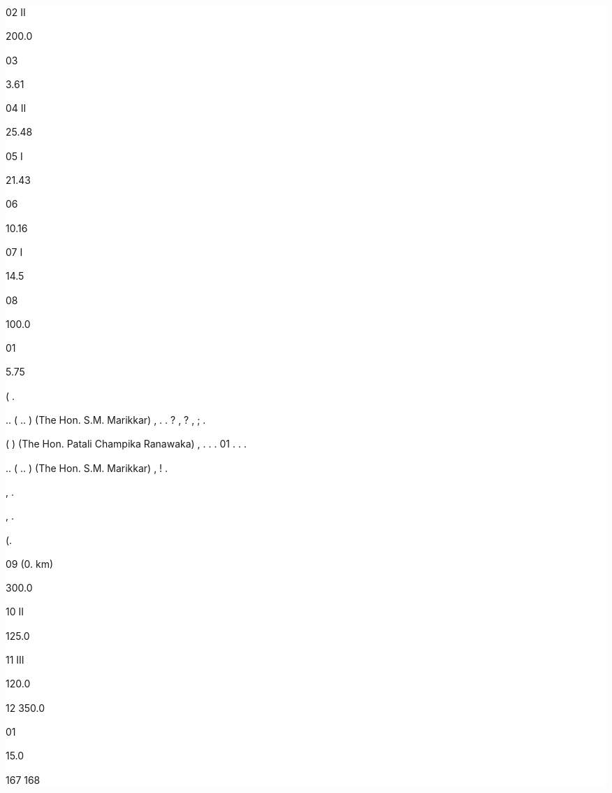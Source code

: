 02 II

200.0

03

3.61

04 II

25.48

05 I

21.43

06

10.16

07 I

14.5

08

100.0

01

5.75

( .

.. ( .. ) (The Hon. S.M. Marikkar) , . . ? , ? , ; .

( ) (The Hon. Patali Champika Ranawaka) , . . . 01 . . .

.. ( .. ) (The Hon. S.M. Marikkar) , ! .

, .

, .

(.

09 (0. km)

300.0

10 II

125.0

11 III

120.0

12 350.0

01

15.0

167 168
